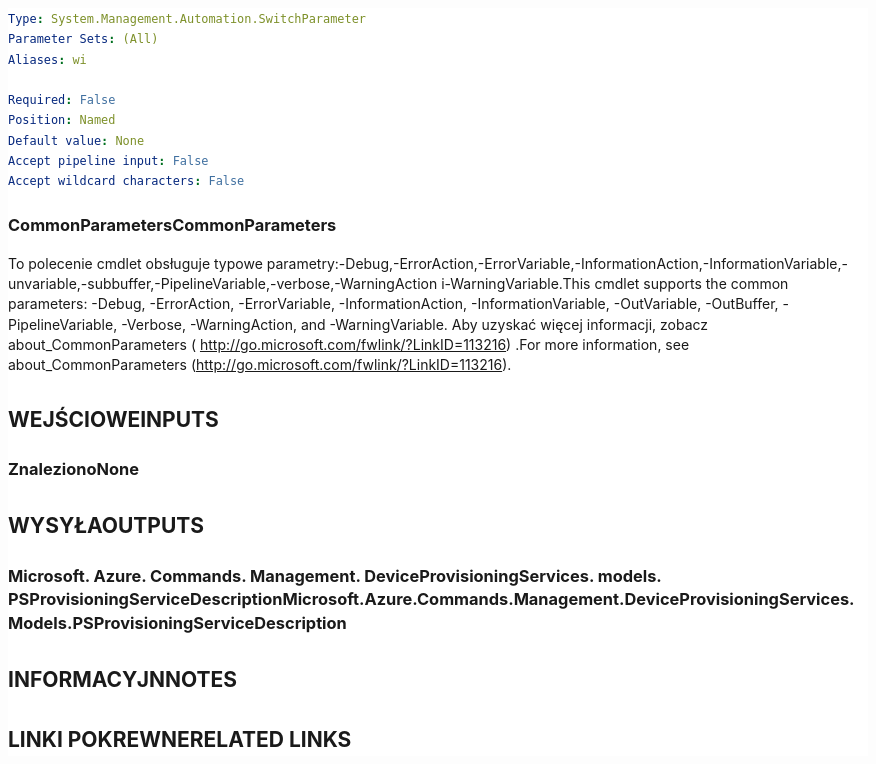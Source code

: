 ```yaml
Type: System.Management.Automation.SwitchParameter
Parameter Sets: (All)
Aliases: wi

Required: False
Position: Named
Default value: None
Accept pipeline input: False
Accept wildcard characters: False
```

### <span data-ttu-id="e3d0d-133">CommonParameters</span><span class="sxs-lookup"><span data-stu-id="e3d0d-133">CommonParameters</span></span>
<span data-ttu-id="e3d0d-134">To polecenie cmdlet obsługuje typowe parametry:-Debug,-ErrorAction,-ErrorVariable,-InformationAction,-InformationVariable,-unvariable,-subbuffer,-PipelineVariable,-verbose,-WarningAction i-WarningVariable.</span><span class="sxs-lookup"><span data-stu-id="e3d0d-134">This cmdlet supports the common parameters: -Debug, -ErrorAction, -ErrorVariable, -InformationAction, -InformationVariable, -OutVariable, -OutBuffer, -PipelineVariable, -Verbose, -WarningAction, and -WarningVariable.</span></span> <span data-ttu-id="e3d0d-135">Aby uzyskać więcej informacji, zobacz about_CommonParameters ( http://go.microsoft.com/fwlink/?LinkID=113216) .</span><span class="sxs-lookup"><span data-stu-id="e3d0d-135">For more information, see about_CommonParameters (http://go.microsoft.com/fwlink/?LinkID=113216).</span></span>

## <span data-ttu-id="e3d0d-136">WEJŚCIOWE</span><span class="sxs-lookup"><span data-stu-id="e3d0d-136">INPUTS</span></span>

### <span data-ttu-id="e3d0d-137">Znaleziono</span><span class="sxs-lookup"><span data-stu-id="e3d0d-137">None</span></span>

## <span data-ttu-id="e3d0d-138">WYSYŁA</span><span class="sxs-lookup"><span data-stu-id="e3d0d-138">OUTPUTS</span></span>

### <span data-ttu-id="e3d0d-139">Microsoft. Azure. Commands. Management. DeviceProvisioningServices. models. PSProvisioningServiceDescription</span><span class="sxs-lookup"><span data-stu-id="e3d0d-139">Microsoft.Azure.Commands.Management.DeviceProvisioningServices.Models.PSProvisioningServiceDescription</span></span>

## <span data-ttu-id="e3d0d-140">INFORMACYJN</span><span class="sxs-lookup"><span data-stu-id="e3d0d-140">NOTES</span></span>

## <span data-ttu-id="e3d0d-141">LINKI POKREWNE</span><span class="sxs-lookup"><span data-stu-id="e3d0d-141">RELATED LINKS</span></span>
